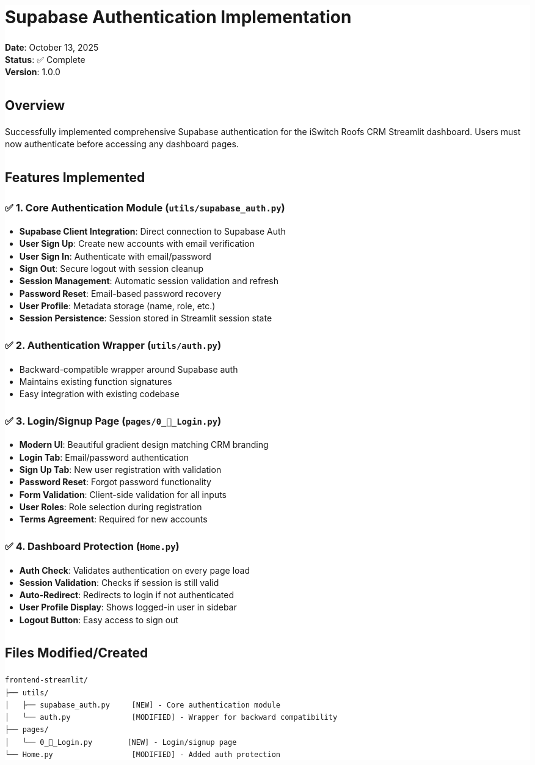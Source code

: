 # Supabase Authentication Implementation

**Date**: October 13, 2025  
**Status**: ✅ Complete  
**Version**: 1.0.0

## Overview

Successfully implemented comprehensive Supabase authentication for the iSwitch Roofs CRM Streamlit dashboard. Users must now authenticate before accessing any dashboard pages.

## Features Implemented

### ✅ 1. Core Authentication Module (`utils/supabase_auth.py`)
- **Supabase Client Integration**: Direct connection to Supabase Auth
- **User Sign Up**: Create new accounts with email verification
- **User Sign In**: Authenticate with email/password
- **Sign Out**: Secure logout with session cleanup
- **Session Management**: Automatic session validation and refresh
- **Password Reset**: Email-based password recovery
- **User Profile**: Metadata storage (name, role, etc.)
- **Session Persistence**: Session stored in Streamlit session state

### ✅ 2. Authentication Wrapper (`utils/auth.py`)
- Backward-compatible wrapper around Supabase auth
- Maintains existing function signatures
- Easy integration with existing codebase

### ✅ 3. Login/Signup Page (`pages/0_🔐_Login.py`)
- **Modern UI**: Beautiful gradient design matching CRM branding
- **Login Tab**: Email/password authentication
- **Sign Up Tab**: New user registration with validation
- **Password Reset**: Forgot password functionality
- **Form Validation**: Client-side validation for all inputs
- **User Roles**: Role selection during registration
- **Terms Agreement**: Required for new accounts

### ✅ 4. Dashboard Protection (`Home.py`)
- **Auth Check**: Validates authentication on every page load
- **Session Validation**: Checks if session is still valid
- **Auto-Redirect**: Redirects to login if not authenticated
- **User Profile Display**: Shows logged-in user in sidebar
- **Logout Button**: Easy access to sign out

## Files Modified/Created

```
frontend-streamlit/
├── utils/
│   ├── supabase_auth.py     [NEW] - Core authentication module
│   └── auth.py              [MODIFIED] - Wrapper for backward compatibility
├── pages/
│   └── 0_🔐_Login.py        [NEW] - Login/signup page
└── Home.py                  [MODIFIED] - Added auth protection
```
